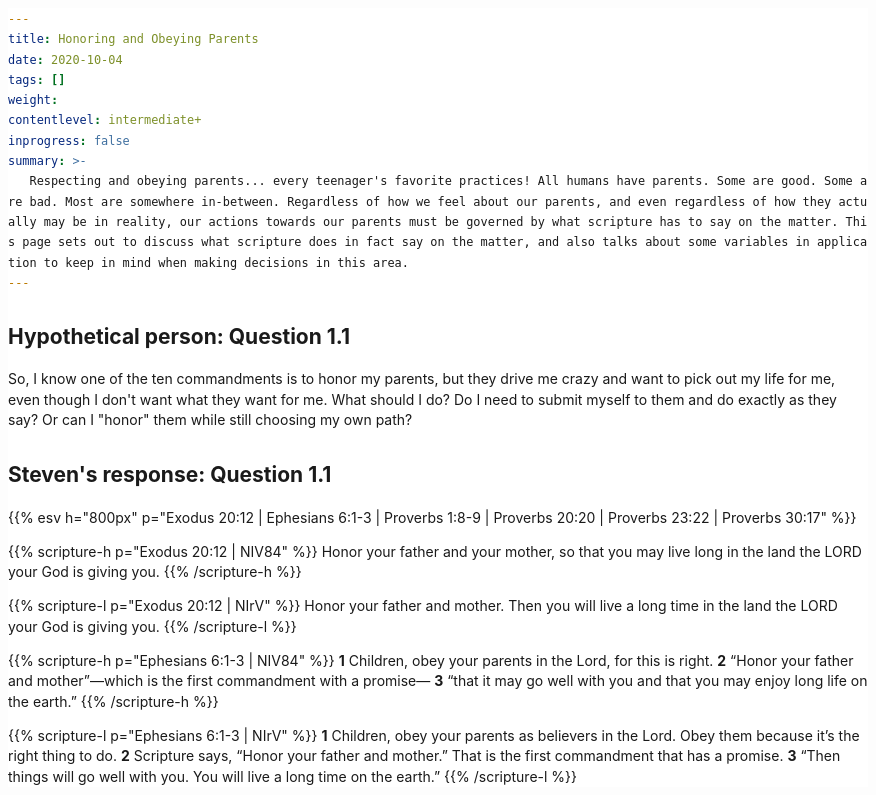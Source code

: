 ```yaml
---
title: Honoring and Obeying Parents
date: 2020-10-04
tags: []
weight: 
contentlevel: intermediate+
inprogress: false
summary: >-
   Respecting and obeying parents... every teenager's favorite practices! All humans have parents. Some are good. Some are bad. Most are somewhere in-between. Regardless of how we feel about our parents, and even regardless of how they actually may be in reality, our actions towards our parents must be governed by what scripture has to say on the matter. This page sets out to discuss what scripture does in fact say on the matter, and also talks about some variables in application to keep in mind when making decisions in this area.
---
```



## Hypothetical person: Question 1.1

So, I know one of the ten commandments is to honor my parents, but they drive me crazy and want to pick out my life for me, even though I don't want what they want for me. What should I do? Do I need to submit myself to them and do exactly as they say? Or can I "honor" them while still choosing my own path?

## Steven's response: Question 1.1

{{% esv h="800px" p="Exodus 20:12 | Ephesians 6:1-3 | Proverbs 1:8-9 | Proverbs 20:20 | Proverbs 23:22 | Proverbs 30:17" %}}

{{% scripture-h p="Exodus 20:12 | NIV84" %}}
Honor your father and your mother, so that you may live long in the land the LORD your God is giving you.
{{% /scripture-h %}}

{{% scripture-l p="Exodus 20:12 | NIrV" %}}
Honor your father and mother. Then you will live a long time in the land the LORD your God is giving you.
{{% /scripture-l %}}

{{% scripture-h p="Ephesians 6:1-3 | NIV84" %}}
**1** Children, obey your parents in the Lord, for this is right. **2** “Honor your father and mother”—which is the first commandment with a promise— **3** “that it may go well with you and that you may enjoy long life on the earth.”
{{% /scripture-h %}}

{{% scripture-l p="Ephesians 6:1-3 | NIrV" %}}
**1** Children, obey your parents as believers in the Lord. Obey them because it’s the right thing to do. **2** Scripture says, “Honor your father and mother.” That is the first commandment that has a promise. **3** “Then things will go well with you. You will live a long time on the earth.”
{{% /scripture-l %}}
